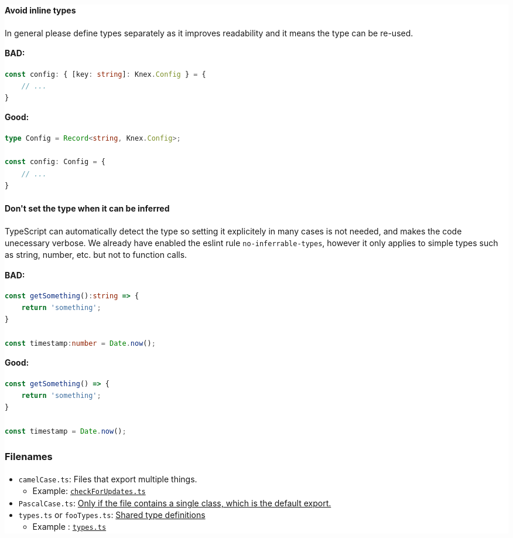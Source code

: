 #### Avoid inline types

In general please define types separately as it improves readability and it means the type can be re-used.

**BAD:**
```ts
const config: { [key: string]: Knex.Config } = {
	// ...
}	
```

**Good:**
```ts
type Config = Record<string, Knex.Config>;

const config: Config = {
	// ...
}	
```

#### Don't set the type when it can be inferred

TypeScript can automatically detect the type so setting it explicitely in many cases is not needed, and makes the code unecessary verbose. We already have enabled the eslint rule `no-inferrable-types`, however it only applies to simple types such as string, number, etc. but not to function calls.

**BAD:**
```ts
const getSomething():string => {
	return 'something';
}

const timestamp:number = Date.now();
```

**Good:**
```ts
const getSomething() => {
	return 'something';
}

const timestamp = Date.now();
```

### Filenames

 * `camelCase.ts`: Files that export multiple things.
   * Example: [`checkForUpdates.ts`](https://github.com/XilinJia/Xilinota/blob/dev/packages/app-desktop/checkForUpdates.ts)
 * `PascalCase.ts`: [Only if the file contains a single class, which is the default export.](https://github.com/XilinJia/Xilinota/pull/6607#discussion_r906847156)
 * `types.ts` or `fooTypes.ts`: [Shared type definitions](https://github.com/XilinJia/Xilinota/pull/6607#discussion_r906847156)
   * Example : [`types.ts`](https://github.com/XilinJia/Xilinota/blob/dev/packages/server/src/utils/types.ts)
